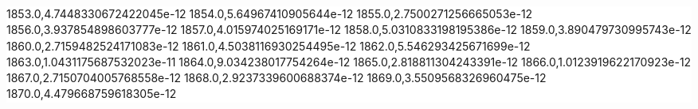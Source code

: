 1853.0,4.7448330672422045e-12
1854.0,5.64967410905644e-12
1855.0,2.7500271256665053e-12
1856.0,3.937854898603777e-12
1857.0,4.015974025169171e-12
1858.0,5.0310833198195386e-12
1859.0,3.890479730995743e-12
1860.0,2.7159482524171083e-12
1861.0,4.5038116930254495e-12
1862.0,5.546293425671699e-12
1863.0,1.0431175687532023e-11
1864.0,9.034238017754264e-12
1865.0,2.818811304243391e-12
1866.0,1.0123919622170923e-12
1867.0,2.7150704005768558e-12
1868.0,2.9237339600688374e-12
1869.0,3.5509568326960475e-12
1870.0,4.479668759618305e-12
